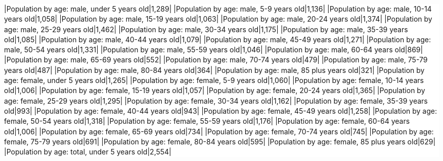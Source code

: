 |Population by age: male, under 5 years old|1,289|
|Population by age: male, 5-9 years old|1,136|
|Population by age: male, 10-14 years old|1,058|
|Population by age: male, 15-19 years old|1,063|
|Population by age: male, 20-24 years old|1,374|
|Population by age: male, 25-29 years old|1,462|
|Population by age: male, 30-34 years old|1,175|
|Population by age: male, 35-39 years old|1,085|
|Population by age: male, 40-44 years old|1,079|
|Population by age: male, 45-49 years old|1,271|
|Population by age: male, 50-54 years old|1,331|
|Population by age: male, 55-59 years old|1,046|
|Population by age: male, 60-64 years old|869|
|Population by age: male, 65-69 years old|552|
|Population by age: male, 70-74 years old|479|
|Population by age: male, 75-79 years old|487|
|Population by age: male, 80-84 years old|364|
|Population by age: male, 85 plus years old|321|
|Population by age: female, under 5 years old|1,265|
|Population by age: female, 5-9 years old|1,060|
|Population by age: female, 10-14 years old|1,006|
|Population by age: female, 15-19 years old|1,057|
|Population by age: female, 20-24 years old|1,365|
|Population by age: female, 25-29 years old|1,295|
|Population by age: female, 30-34 years old|1,162|
|Population by age: female, 35-39 years old|993|
|Population by age: female, 40-44 years old|943|
|Population by age: female, 45-49 years old|1,258|
|Population by age: female, 50-54 years old|1,318|
|Population by age: female, 55-59 years old|1,176|
|Population by age: female, 60-64 years old|1,006|
|Population by age: female, 65-69 years old|734|
|Population by age: female, 70-74 years old|745|
|Population by age: female, 75-79 years old|691|
|Population by age: female, 80-84 years old|595|
|Population by age: female, 85 plus years old|629|
|Population by age: total, under 5 years old|2,554|